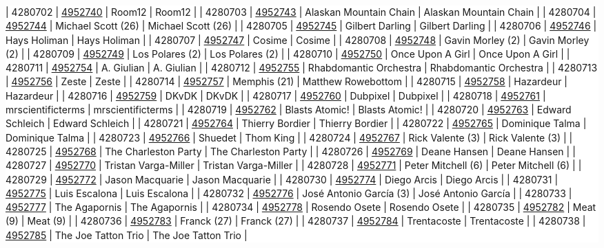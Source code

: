 | 4280702 | [4952740](https://www.discogs.com/artist/4952740) | Room12 | Room12 |
| 4280703 | [4952743](https://www.discogs.com/artist/4952743) | Alaskan Mountain Chain | Alaskan Mountain Chain |
| 4280704 | [4952744](https://www.discogs.com/artist/4952744) | Michael Scott (26) | Michael Scott (26) |
| 4280705 | [4952745](https://www.discogs.com/artist/4952745) | Gilbert Darling | Gilbert Darling |
| 4280706 | [4952746](https://www.discogs.com/artist/4952746) | Hays Holiman | Hays Holiman |
| 4280707 | [4952747](https://www.discogs.com/artist/4952747) | Cosime | Cosime |
| 4280708 | [4952748](https://www.discogs.com/artist/4952748) | Gavin Morley (2) | Gavin Morley (2) |
| 4280709 | [4952749](https://www.discogs.com/artist/4952749) | Los Polares (2) | Los Polares (2) |
| 4280710 | [4952750](https://www.discogs.com/artist/4952750) | Once Upon A Girl | Once Upon A Girl |
| 4280711 | [4952754](https://www.discogs.com/artist/4952754) | A. Giulian | A. Giulian |
| 4280712 | [4952755](https://www.discogs.com/artist/4952755) | Rhabdomantic Orchestra | Rhabdomantic Orchestra |
| 4280713 | [4952756](https://www.discogs.com/artist/4952756) | Zeste | Zeste |
| 4280714 | [4952757](https://www.discogs.com/artist/4952757) | Memphis (21) | Matthew Rowebottom |
| 4280715 | [4952758](https://www.discogs.com/artist/4952758) | Hazardeur | Hazardeur |
| 4280716 | [4952759](https://www.discogs.com/artist/4952759) | DKvDK | DKvDK |
| 4280717 | [4952760](https://www.discogs.com/artist/4952760) | Dubpixel | Dubpixel |
| 4280718 | [4952761](https://www.discogs.com/artist/4952761) | mrscientificterms | mrscientificterms |
| 4280719 | [4952762](https://www.discogs.com/artist/4952762) | Blasts Atomic! | Blasts Atomic! |
| 4280720 | [4952763](https://www.discogs.com/artist/4952763) | Edward Schleich | Edward Schleich |
| 4280721 | [4952764](https://www.discogs.com/artist/4952764) | Thierry Bordier | Thierry Bordier |
| 4280722 | [4952765](https://www.discogs.com/artist/4952765) | Dominique Talma | Dominique Talma |
| 4280723 | [4952766](https://www.discogs.com/artist/4952766) | Shuedet | Thom King |
| 4280724 | [4952767](https://www.discogs.com/artist/4952767) | Rick Valente (3) | Rick Valente (3) |
| 4280725 | [4952768](https://www.discogs.com/artist/4952768) | The Charleston Party | The Charleston Party |
| 4280726 | [4952769](https://www.discogs.com/artist/4952769) | Deane Hansen | Deane Hansen |
| 4280727 | [4952770](https://www.discogs.com/artist/4952770) | Tristan Varga-Miller | Tristan Varga-Miller |
| 4280728 | [4952771](https://www.discogs.com/artist/4952771) | Peter Mitchell (6) | Peter Mitchell (6) |
| 4280729 | [4952772](https://www.discogs.com/artist/4952772) | Jason Macquarie | Jason Macquarie |
| 4280730 | [4952774](https://www.discogs.com/artist/4952774) | Diego Arcis | Diego Arcis |
| 4280731 | [4952775](https://www.discogs.com/artist/4952775) | Luis Escalona | Luis Escalona |
| 4280732 | [4952776](https://www.discogs.com/artist/4952776) | José Antonio García (3) | José Antonio García |
| 4280733 | [4952777](https://www.discogs.com/artist/4952777) | The Agapornis | The Agapornis |
| 4280734 | [4952778](https://www.discogs.com/artist/4952778) | Rosendo Osete | Rosendo Osete |
| 4280735 | [4952782](https://www.discogs.com/artist/4952782) | Meat (9) | Meat (9) |
| 4280736 | [4952783](https://www.discogs.com/artist/4952783) | Franck (27) | Franck (27) |
| 4280737 | [4952784](https://www.discogs.com/artist/4952784) | Trentacoste | Trentacoste |
| 4280738 | [4952785](https://www.discogs.com/artist/4952785) | The Joe Tatton Trio | The Joe Tatton Trio |